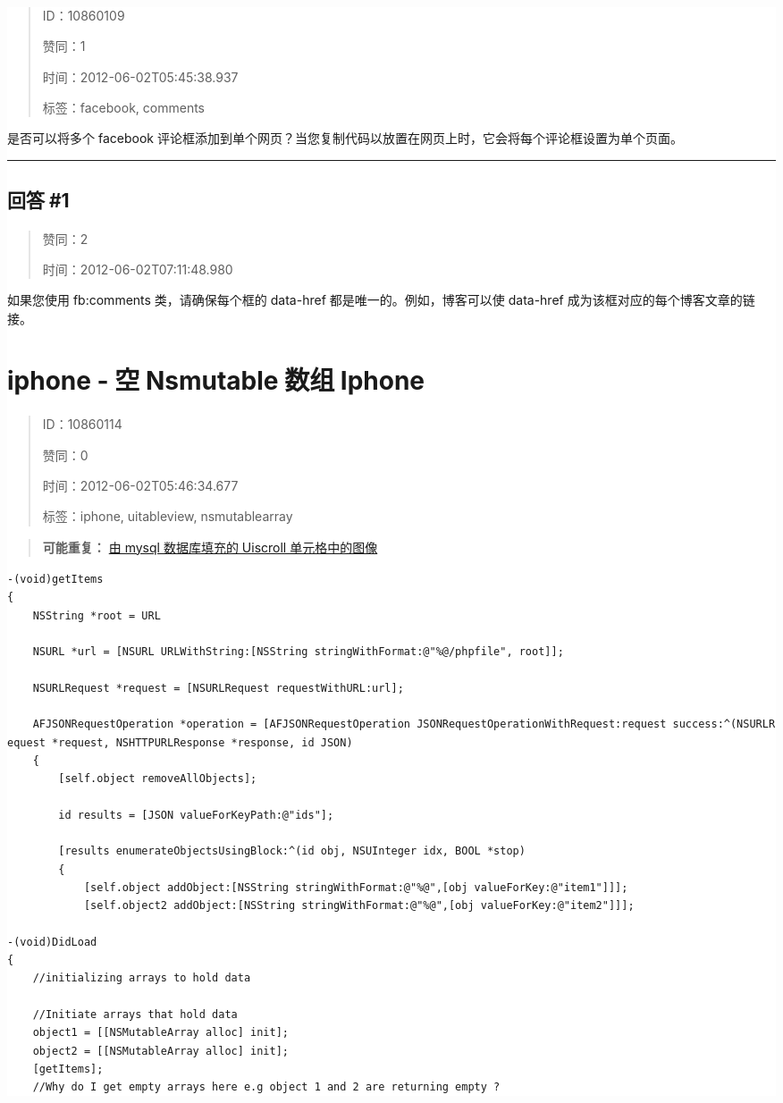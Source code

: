 > ID：10860109
> 
> 赞同：1
> 
> 时间：2012-06-02T05:45:38.937
> 
> 标签：facebook, comments

是否可以将多个 facebook 评论框添加到单个网页？当您复制代码以放置在网页上时，它会将每个评论框设置为单个页面。

* * *

## 回答 #1

> 赞同：2
> 
> 时间：2012-06-02T07:11:48.980

如果您使用 fb:comments 类，请确保每个框的 data-href 都是唯一的。例如，博客可以使 data-href 成为该框对应的每个博客文章的链接。

# iphone - 空 Nsmutable 数组 Iphone

> ID：10860114
> 
> 赞同：0
> 
> 时间：2012-06-02T05:46:34.677
> 
> 标签：iphone, uitableview, nsmutablearray

> **可能重复：**
> [由 mysql 数据库填充的 Uiscroll 单元格中的图像](https://stackoverflow.com/questions/10859728/images-in-uiscroll-cell-populated-by-mysql-database)

```
-(void)getItems 
{
    NSString *root = URL

    NSURL *url = [NSURL URLWithString:[NSString stringWithFormat:@"%@/phpfile", root]];

    NSURLRequest *request = [NSURLRequest requestWithURL:url];

    AFJSONRequestOperation *operation = [AFJSONRequestOperation JSONRequestOperationWithRequest:request success:^(NSURLRequest *request, NSHTTPURLResponse *response, id JSON) 
    {
        [self.object removeAllObjects];

        id results = [JSON valueForKeyPath:@"ids"];

        [results enumerateObjectsUsingBlock:^(id obj, NSUInteger idx, BOOL *stop) 
        {
            [self.object addObject:[NSString stringWithFormat:@"%@",[obj valueForKey:@"item1"]]];
            [self.object2 addObject:[NSString stringWithFormat:@"%@",[obj valueForKey:@"item2"]]];

-(void)DidLoad
{
    //initializing arrays to hold data

    //Initiate arrays that hold data
    object1 = [[NSMutableArray alloc] init];
    object2 = [[NSMutableArray alloc] init];
    [getItems];
    //Why do I get empty arrays here e.g object 1 and 2 are returning empty ? 
```
